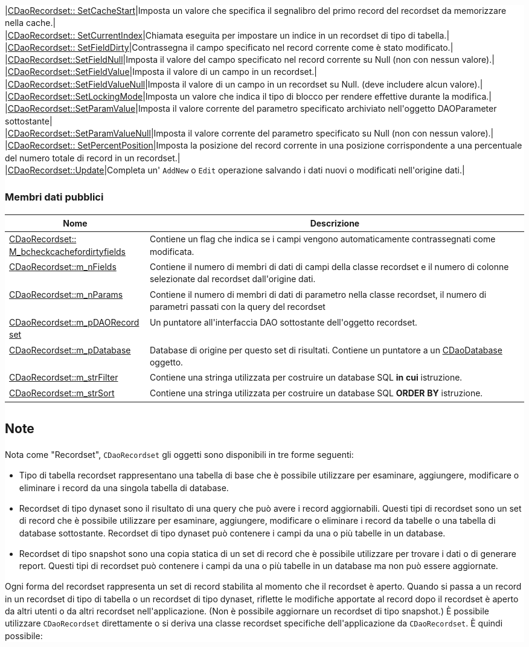 |[CDaoRecordset:: SetCacheStart](#setcachestart)|Imposta un valore che specifica il segnalibro del primo record del recordset da memorizzare nella cache.|  
|[CDaoRecordset:: SetCurrentIndex](#setcurrentindex)|Chiamata eseguita per impostare un indice in un recordset di tipo di tabella.|  
|[CDaoRecordset:: SetFieldDirty](#setfielddirty)|Contrassegna il campo specificato nel record corrente come è stato modificato.|  
|[CDaoRecordset::SetFieldNull](#setfieldnull)|Imposta il valore del campo specificato nel record corrente su Null (non con nessun valore).|  
|[CDaoRecordset::SetFieldValue](#setfieldvalue)|Imposta il valore di un campo in un recordset.|  
|[CDaoRecordset::SetFieldValueNull](#setfieldvaluenull)|Imposta il valore di un campo in un recordset su Null. (deve includere alcun valore).|  
|[CDaoRecordset::SetLockingMode](#setlockingmode)|Imposta un valore che indica il tipo di blocco per rendere effettive durante la modifica.|  
|[CDaoRecordset::SetParamValue](#setparamvalue)|Imposta il valore corrente del parametro specificato archiviato nell'oggetto DAOParameter sottostante|  
|[CDaoRecordset::SetParamValueNull](#setparamvaluenull)|Imposta il valore corrente del parametro specificato su Null (non con nessun valore).|  
|[CDaoRecordset:: SetPercentPosition](#setpercentposition)|Imposta la posizione del record corrente in una posizione corrispondente a una percentuale del numero totale di record in un recordset.|  
|[CDaoRecordset::Update](#update)|Completa un' `AddNew` o `Edit` operazione salvando i dati nuovi o modificati nell'origine dati.|  
  
### <a name="public-data-members"></a>Membri dati pubblici  
  
|Nome|Descrizione|  
|----------|-----------------|  
|[CDaoRecordset:: M_bcheckcachefordirtyfields](#m_bcheckcachefordirtyfields)|Contiene un flag che indica se i campi vengono automaticamente contrassegnati come modificata.|  
|[CDaoRecordset::m_nFields](#m_nfields)|Contiene il numero di membri di dati di campi della classe recordset e il numero di colonne selezionate dal recordset dall'origine dati.|  
|[CDaoRecordset::m_nParams](#m_nparams)|Contiene il numero di membri di dati di parametro nella classe recordset, il numero di parametri passati con la query del recordset|  
|[CDaoRecordset::m_pDAORecordset](#m_pdaorecordset)|Un puntatore all'interfaccia DAO sottostante dell'oggetto recordset.|  
|[CDaoRecordset::m_pDatabase](#m_pdatabase)|Database di origine per questo set di risultati. Contiene un puntatore a un [CDaoDatabase](../../mfc/reference/cdaodatabase-class.md) oggetto.|  
|[CDaoRecordset::m_strFilter](#m_strfilter)|Contiene una stringa utilizzata per costruire un database SQL **in cui** istruzione.|  
|[CDaoRecordset::m_strSort](#m_strsort)|Contiene una stringa utilizzata per costruire un database SQL **ORDER BY** istruzione.|  
  
## <a name="remarks"></a>Note  
 Nota come "Recordset", `CDaoRecordset` gli oggetti sono disponibili in tre forme seguenti:  
  
-   Tipo di tabella recordset rappresentano una tabella di base che è possibile utilizzare per esaminare, aggiungere, modificare o eliminare i record da una singola tabella di database.  
  
-   Recordset di tipo dynaset sono il risultato di una query che può avere i record aggiornabili. Questi tipi di recordset sono un set di record che è possibile utilizzare per esaminare, aggiungere, modificare o eliminare i record da tabelle o una tabella di database sottostante. Recordset di tipo dynaset può contenere i campi da una o più tabelle in un database.  
  
-   Recordset di tipo snapshot sono una copia statica di un set di record che è possibile utilizzare per trovare i dati o di generare report. Questi tipi di recordset può contenere i campi da una o più tabelle in un database ma non può essere aggiornate.  
  
 Ogni forma del recordset rappresenta un set di record stabilita al momento che il recordset è aperto. Quando si passa a un record in un recordset di tipo di tabella o un recordset di tipo dynaset, riflette le modifiche apportate al record dopo il recordset è aperto da altri utenti o da altri recordset nell'applicazione. (Non è possibile aggiornare un recordset di tipo snapshot.) È possibile utilizzare `CDaoRecordset` direttamente o si deriva una classe recordset specifiche dell'applicazione da `CDaoRecordset`. È quindi possibile:  
  